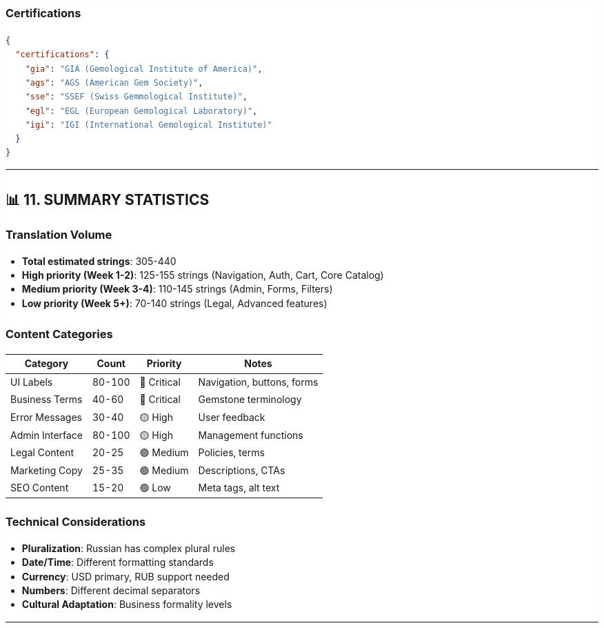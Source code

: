 ### **Certifications**

```json
{
  "certifications": {
    "gia": "GIA (Gemological Institute of America)",
    "ags": "AGS (American Gem Society)",
    "sse": "SSEF (Swiss Gemmological Institute)",
    "egl": "EGL (European Gemological Laboratory)",
    "igi": "IGI (International Gemological Institute)"
  }
}
```

---

## 📊 **11. SUMMARY STATISTICS**

### **Translation Volume**

- **Total estimated strings**: 305-440
- **High priority (Week 1-2)**: 125-155 strings (Navigation, Auth, Cart, Core Catalog)
- **Medium priority (Week 3-4)**: 110-145 strings (Admin, Forms, Filters)
- **Low priority (Week 5+)**: 70-140 strings (Legal, Advanced features)

### **Content Categories**

| Category        | Count  | Priority    | Notes                      |
| --------------- | ------ | ----------- | -------------------------- |
| UI Labels       | 80-100 | 🔴 Critical | Navigation, buttons, forms |
| Business Terms  | 40-60  | 🔴 Critical | Gemstone terminology       |
| Error Messages  | 30-40  | 🟡 High     | User feedback              |
| Admin Interface | 80-100 | 🟡 High     | Management functions       |
| Legal Content   | 20-25  | 🟢 Medium   | Policies, terms            |
| Marketing Copy  | 25-35  | 🟢 Medium   | Descriptions, CTAs         |
| SEO Content     | 15-20  | 🟢 Low      | Meta tags, alt text        |

### **Technical Considerations**

- **Pluralization**: Russian has complex plural rules
- **Date/Time**: Different formatting standards
- **Currency**: USD primary, RUB support needed
- **Numbers**: Different decimal separators
- **Cultural Adaptation**: Business formality levels

---
